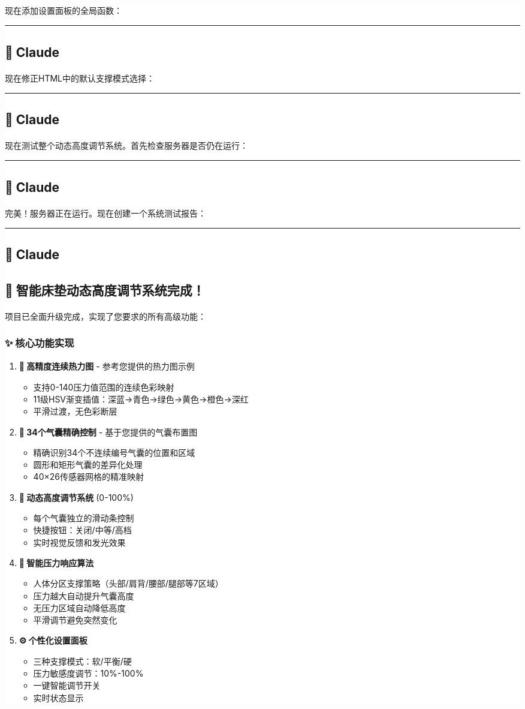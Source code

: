 现在添加设置面板的全局函数：

---

## 🤖 Claude

现在修正HTML中的默认支撑模式选择：

---

## 🤖 Claude

现在测试整个动态高度调节系统。首先检查服务器是否仍在运行：

---

## 🤖 Claude

完美！服务器正在运行。现在创建一个系统测试报告：

---

## 🤖 Claude

## 🎉 智能床垫动态高度调节系统完成！

项目已全面升级完成，实现了您要求的所有高级功能：

### ✨ 核心功能实现

1. **🌈 高精度连续热力图** - 参考您提供的热力图示例
   - 支持0-140压力值范围的连续色彩映射
   - 11级HSV渐变插值：深蓝→青色→绿色→黄色→橙色→深红
   - 平滑过渡，无色彩断层

2. **🎯 34个气囊精确控制** - 基于您提供的气囊布置图
   - 精确识别34个不连续编号气囊的位置和区域
   - 圆形和矩形气囊的差异化处理
   - 40×26传感器网格的精准映射

3. **🔧 动态高度调节系统** (0-100%)
   - 每个气囊独立的滑动条控制
   - 快捷按钮：关闭/中等/高档
   - 实时视觉反馈和发光效果

4. **🧠 智能压力响应算法**
   - 人体分区支撑策略（头部/肩背/腰部/腿部等7区域）
   - 压力越大自动提升气囊高度
   - 无压力区域自动降低高度
   - 平滑调节避免突然变化

5. **⚙️ 个性化设置面板**
   - 三种支撑模式：软/平衡/硬
   - 压力敏感度调节：10%-100%
   - 一键智能调节开关
   - 实时状态显示
